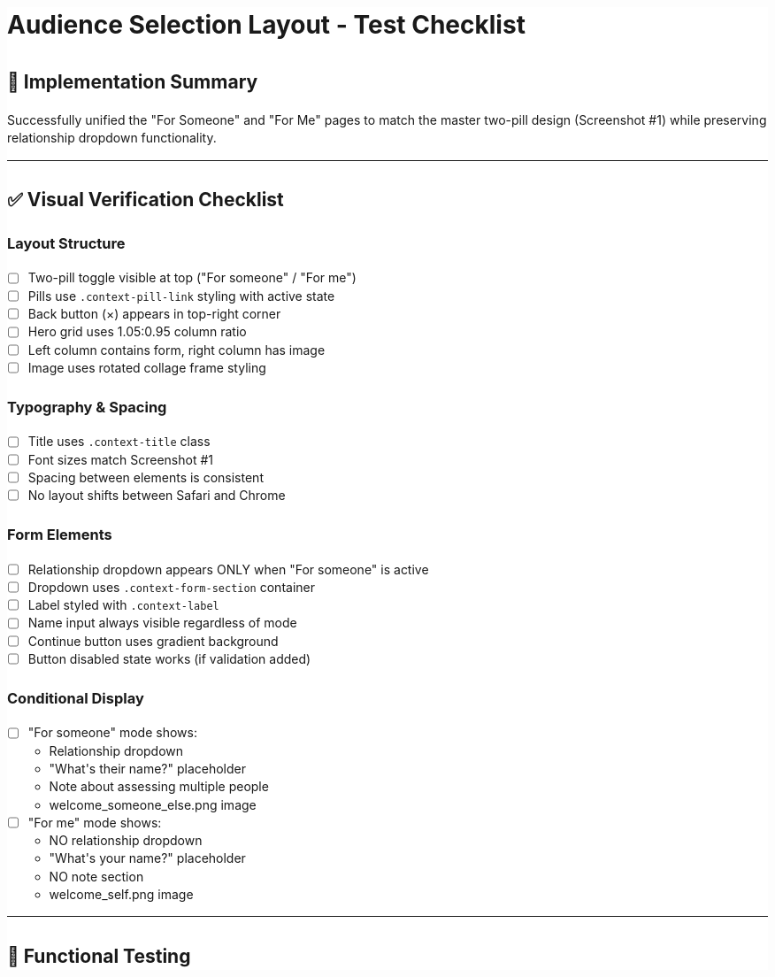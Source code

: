 # Audience Selection Layout - Test Checklist

## 🎯 Implementation Summary

Successfully unified the "For Someone" and "For Me" pages to match the master two-pill design (Screenshot #1) while preserving relationship dropdown functionality.

---

## ✅ Visual Verification Checklist

### Layout Structure
- [ ] Two-pill toggle visible at top ("For someone" / "For me")
- [ ] Pills use `.context-pill-link` styling with active state
- [ ] Back button (×) appears in top-right corner
- [ ] Hero grid uses 1.05:0.95 column ratio
- [ ] Left column contains form, right column has image
- [ ] Image uses rotated collage frame styling

### Typography & Spacing
- [ ] Title uses `.context-title` class
- [ ] Font sizes match Screenshot #1
- [ ] Spacing between elements is consistent
- [ ] No layout shifts between Safari and Chrome

### Form Elements
- [ ] Relationship dropdown appears ONLY when "For someone" is active
- [ ] Dropdown uses `.context-form-section` container
- [ ] Label styled with `.context-label`
- [ ] Name input always visible regardless of mode
- [ ] Continue button uses gradient background
- [ ] Button disabled state works (if validation added)

### Conditional Display
- [ ] "For someone" mode shows:
  - Relationship dropdown
  - "What's their name?" placeholder
  - Note about assessing multiple people
  - welcome_someone_else.png image
- [ ] "For me" mode shows:
  - NO relationship dropdown
  - "What's your name?" placeholder
  - NO note section
  - welcome_self.png image

---

## 🧪 Functional Testing
